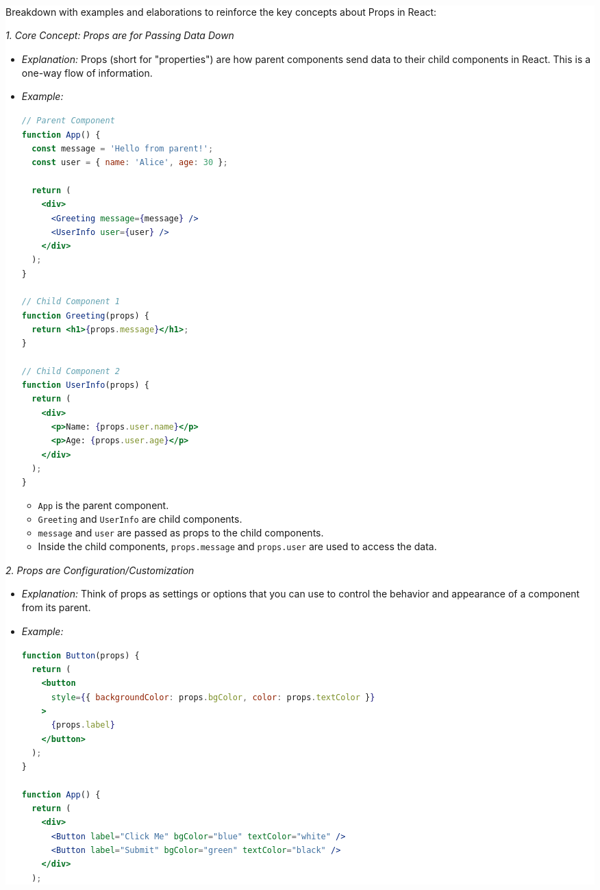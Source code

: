 Breakdown with examples and elaborations to reinforce the key concepts about Props in React:

_1. Core Concept: Props are for Passing Data Down_

- _Explanation:_ Props (short for "properties") are how parent components send data to their child components in React. This is a one-way flow of information.
- _Example:_

  ```jsx
  // Parent Component
  function App() {
    const message = 'Hello from parent!';
    const user = { name: 'Alice', age: 30 };

    return (
      <div>
        <Greeting message={message} />
        <UserInfo user={user} />
      </div>
    );
  }

  // Child Component 1
  function Greeting(props) {
    return <h1>{props.message}</h1>;
  }

  // Child Component 2
  function UserInfo(props) {
    return (
      <div>
        <p>Name: {props.user.name}</p>
        <p>Age: {props.user.age}</p>
      </div>
    );
  }
  ```

  - `App` is the parent component.
  - `Greeting` and `UserInfo` are child components.
  - `message` and `user` are passed as props to the child components.
  - Inside the child components, `props.message` and `props.user` are used to access the data.

_2. Props are Configuration/Customization_

- _Explanation:_ Think of props as settings or options that you can use to control the behavior and appearance of a component from its parent.
- _Example:_

  ```jsx
  function Button(props) {
    return (
      <button
        style={{ backgroundColor: props.bgColor, color: props.textColor }}
      >
        {props.label}
      </button>
    );
  }

  function App() {
    return (
      <div>
        <Button label="Click Me" bgColor="blue" textColor="white" />
        <Button label="Submit" bgColor="green" textColor="black" />
      </div>
    );
  ```